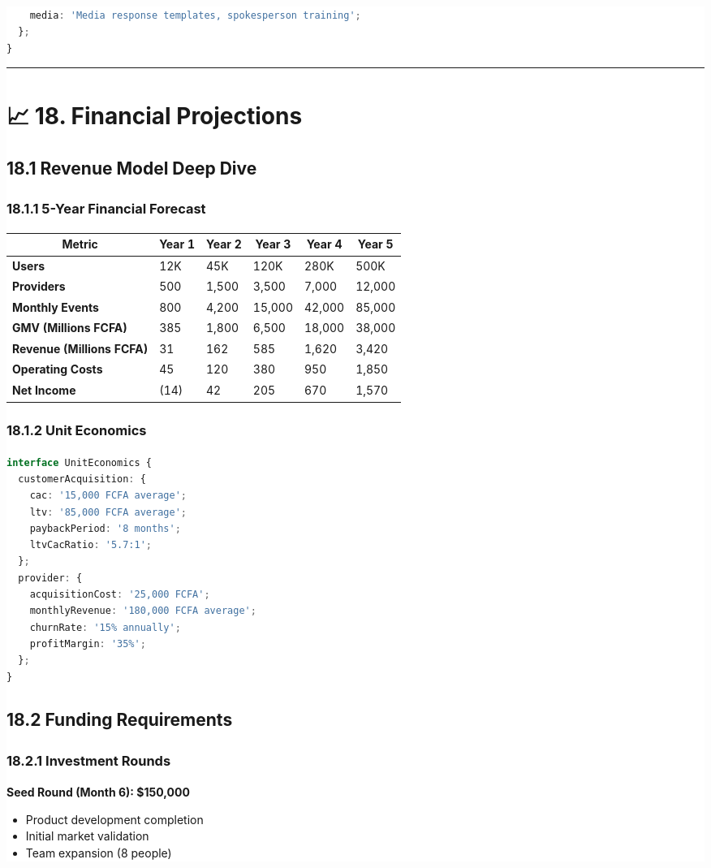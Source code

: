 ```typescript
    media: 'Media response templates, spokesperson training';
  };
}
```

---

# 📈 18. Financial Projections

## 18.1 Revenue Model Deep Dive

### 18.1.1 5-Year Financial Forecast
| Metric | Year 1 | Year 2 | Year 3 | Year 4 | Year 5 |
|--------|--------|--------|--------|--------|--------|
| **Users** | 12K | 45K | 120K | 280K | 500K |
| **Providers** | 500 | 1,500 | 3,500 | 7,000 | 12,000 |
| **Monthly Events** | 800 | 4,200 | 15,000 | 42,000 | 85,000 |
| **GMV (Millions FCFA)** | 385 | 1,800 | 6,500 | 18,000 | 38,000 |
| **Revenue (Millions FCFA)** | 31 | 162 | 585 | 1,620 | 3,420 |
| **Operating Costs** | 45 | 120 | 380 | 950 | 1,850 |
| **Net Income** | (14) | 42 | 205 | 670 | 1,570 |

### 18.1.2 Unit Economics
```typescript
interface UnitEconomics {
  customerAcquisition: {
    cac: '15,000 FCFA average';
    ltv: '85,000 FCFA average';
    paybackPeriod: '8 months';
    ltvCacRatio: '5.7:1';
  };
  provider: {
    acquisitionCost: '25,000 FCFA';
    monthlyRevenue: '180,000 FCFA average';
    churnRate: '15% annually';
    profitMargin: '35%';
  };
}
```

## 18.2 Funding Requirements

### 18.2.1 Investment Rounds
**Seed Round (Month 6): $150,000**
- Product development completion
- Initial market validation
- Team expansion (8 people)
